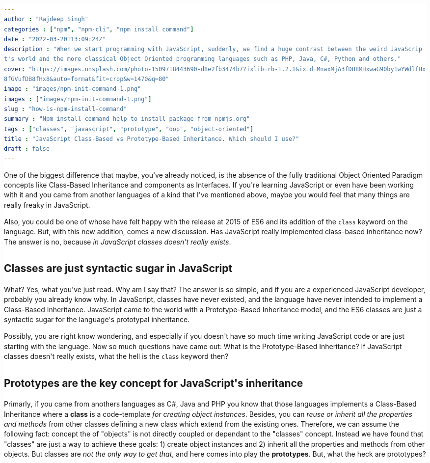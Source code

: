 ```yaml
---
author : "Rajdeep Singh"
categories : ["npm", "npm-cli", "npm install command"]
date : "2022-03-20T13:09:24Z"
description : "When we start programming with JavaScript, suddenly, we find a huge contrast between the weird JavaScript's world and the more classical Object Oriented programming languages such as PHP, Java, C#, Python and others."
cover: "https://images.unsplash.com/photo-1509718443690-d8e2fb3474b7?ixlib=rb-1.2.1&ixid=MnwxMjA3fDB8MHxwaG90by1wYWdlfHx8fGVufDB8fHx8&auto=format&fit=crop&w=1470&q=80"
image : "images/npm-init-command-1.png"
images : ["images/npm-init-command-1.png"]
slug : "how-is-npm-install-command"
summary : "Npm install command help to install package from npmjs.org"
tags : ["classes", "javascript", "prototype", "oop", "object-oriented"]
title : "JavaScript Class-Based vs Prototype-Based Inheritance. Which should I use?"
draft : false
---
```


One of the biggest difference that maybe, you've already noticed, is the absence of the fully traditional Object Oriented Paradigm concepts like Class-Based Inheritance and components as Interfaces. If you're learning JavaScript or even have been working with it and you came from another languages of a kind that I've mentioned above, maybe you would feel that many things are really freaky in JavaScript. 

Also, you could be one of whose have felt happy with the release at 2015 of ES6 and its addition of the ` class ` keyword on the language. But, with this new addition, comes a new discussion. Has JavaScript really implemented class-based inheritance now? The answer is no, because *in JavaScript classes doesn't really exists*. 

## Classes are just syntactic sugar in JavaScript

What? Yes, what you've just read. Why am I say that? The answer is so simple, and if you are a experienced JavaScript developer, probably you already know why. In JavaScript, classes have never existed, and the language have never intended to implement a Class-Based Inheritance. JavaScript came to the world with a Prototype-Based Inheritance model, and the ES6 classes are just a syntactic sugar for the language's prototypal inheritance. 

Possibly, you are right know wondering, and especially if you doesn't have so much time writing JavaScript code or are just starting with the language. Now so much questions have came out: What is the Prototype-Based Inheritance? If JavaScript classes doesn't really exists, what the hell is the `class` keyword then?

## Prototypes are the key concept for JavaScript's inheritance

Primarly, if you came from anothers languages as C#, Java and PHP you know that those languages implements a Class-Based Inheritance where a **class** is a code-template *for creating object instances*. Besides, you can *reuse or inherit all the properties and methods* from other classes defining a new class which extend from the existing ones. Therefore, we can assume the following fact: concept the of "objects" is not directly coupled or dependant to the "classes" concept. Instead we have found that "classes" are just a way to achieve these goals: 1) create object instances and 2) inherit all the properties and methods from other objects. But classes are *not the only way to get that*, and here comes into play the **prototypes**. But, what the heck are prototypes?

